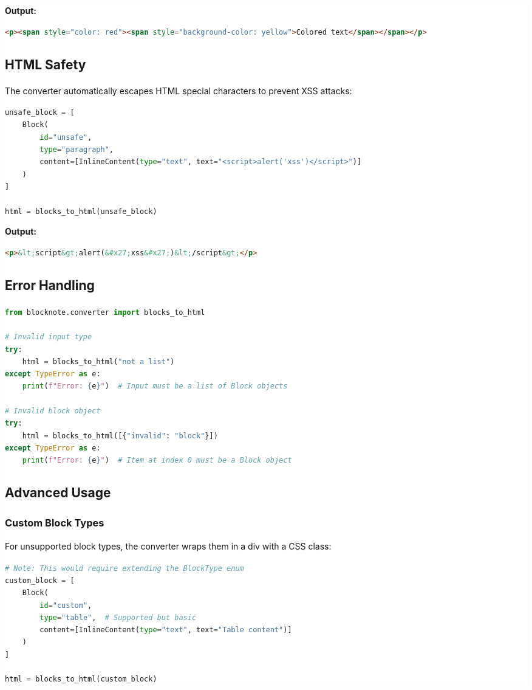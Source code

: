**Output:**
```html
<p><span style="color: red"><span style="background-color: yellow">Colored text</span></span></p>
```

## HTML Safety

The converter automatically escapes HTML special characters to prevent XSS attacks:

```python
unsafe_block = [
    Block(
        id="unsafe",
        type="paragraph",
        content=[InlineContent(type="text", text="<script>alert('xss')</script>")]
    )
]

html = blocks_to_html(unsafe_block)
```

**Output:**
```html
<p>&lt;script&gt;alert(&#x27;xss&#x27;)&lt;/script&gt;</p>
```

## Error Handling

```python
from blocknote.converter import blocks_to_html

# Invalid input type
try:
    html = blocks_to_html("not a list")
except TypeError as e:
    print(f"Error: {e}")  # Input must be a list of Block objects

# Invalid block object
try:
    html = blocks_to_html([{"invalid": "block"}])
except TypeError as e:
    print(f"Error: {e}")  # Item at index 0 must be a Block object
```

## Advanced Usage

### Custom Block Types

For unsupported block types, the converter wraps them in a div with a CSS class:

```python
# Note: This would require extending the BlockType enum
custom_block = [
    Block(
        id="custom",
        type="table",  # Supported but basic
        content=[InlineContent(type="text", text="Table content")]
    )
]

html = blocks_to_html(custom_block)
```
